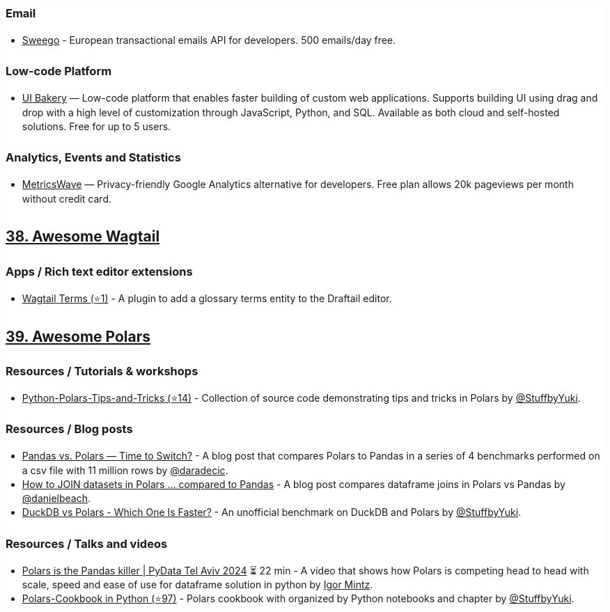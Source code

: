 ### Email

*   [Sweego](https://www.sweego.io/) - European transactional emails API for developers. 500 emails/day free.

### Low-code Platform

*   [UI Bakery](https://uibakery.io) — Low-code platform that enables faster building of custom web applications. Supports building UI using drag and drop with a high level of customization through JavaScript, Python, and SQL. Available as both cloud and self-hosted solutions. Free for up to 5 users.

### Analytics, Events and Statistics

*   [MetricsWave](https://metricswave.com) — Privacy-friendly Google Analytics alternative for developers. Free plan allows 20k pageviews per month without credit card.

## [38. Awesome Wagtail](/content/springload/awesome-wagtail/week/README.md)

### Apps / Rich text editor extensions

*   [Wagtail Terms (⭐1)](https://github.com/smark-1/wagtailterms) - A plugin to add a glossary terms entity to the Draftail editor.

## [39. Awesome Polars](/content/ddotta/awesome-polars/week/README.md)

### Resources / Tutorials & workshops

*   [Python-Polars-Tips-and-Tricks (⭐14)](https://github.com/StuffbyYuki/Python-Polars-Tips-and-Tricks) - Collection of source code demonstrating tips and tricks in Polars by [@StuffbyYuki](https://github.com/StuffbyYuki).

### Resources / Blog posts

*   [Pandas vs. Polars — Time to Switch?](https://towardsdatascience.com/pandas-vs-polars-time-to-switch-932d62e7e829) - A blog post that compares Polars to Pandas in a series of 4 benchmarks performed on a csv file with 11 million rows by [@daradecic](https://github.com/daradecic).
*   [How to JOIN datasets in Polars … compared to Pandas](https://www.confessionsofadataguy.com/how-to-join-datasets-in-polars-compared-to-pandas/) - A blog post compares dataframe joins in Polars vs Pandas by [@danielbeach](https://github.com/danielbeach).
*   [DuckDB vs Polars - Which One Is Faster?](https://medium.com/@yukithejapanese/duckdb-vs-polars-which-one-is-faster-61e73a7680e0) - An unofficial benchmark on DuckDB and Polars by [@StuffbyYuki](https://github.com/StuffbyYuki).

### Resources / Talks and videos

*   [Polars is the Pandas killer | PyData Tel Aviv 2024](https://www.youtube.com/watch?v=sepiszMSvBs) ⏳ 22 min - A video that  shows how Polars is competing head to head with scale, speed and ease of use for dataframe solution in python by [Igor Mintz](https://www.linkedin.com/in/igormintz/?originalSubdomain=il).
*   [Polars-Cookbook in Python (⭐97)](https://github.com/PacktPublishing/Polars-Cookbook) - Polars cookbook with organized by Python notebooks and chapter by [@StuffbyYuki](https://github.com/StuffbyYuki).
